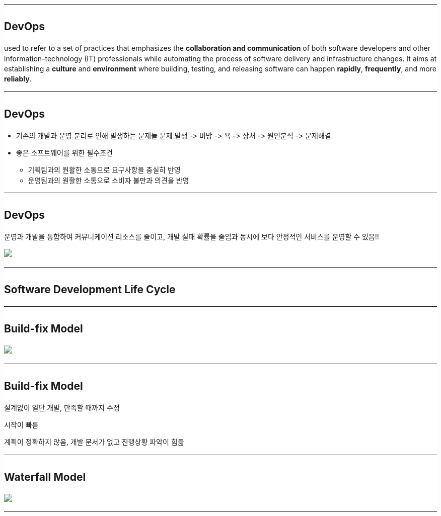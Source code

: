 
---
## DevOps

used to refer to a set of practices that emphasizes the **collaboration and communication** of both software developers and other information-technology (IT) professionals while automating the process of software delivery and infrastructure changes. 
It aims at establishing a **culture** and **environment** where building, testing, and releasing software can happen **rapidly**, **frequently**, and more **reliably**.

---
## DevOps

- 기존의 개발과 운영 분리로 인해 발생하는 문제들
문제 발생 -> 비방 -> 욕 -> 상처 -> 원인분석 -> 문제해결

- 좋은 소프트웨어를 위한 필수조건
	- 기획팀과의 원활한 소통으로 요구사항을 충실히 반영
	- 운영팀과의 원활한 소통으로 소비자 불만과 의견을 반영

---
## DevOps

운영과 개발을 통합하여 커뮤니케이션 리소스를 줄이고, 개발 실패 확률을 줄임과 동시에 보다 안정적인 서비스를 운영할 수 있음!!

![](http://cfile5.uf.tistory.com/image/226C914F528B70D33266F5)

---
## Software Development Life Cycle

---
## Build-fix Model

![](http://image.slidesharecdn.com/lecture3-softwareprocessmodel-141029064743-conversion-gate02/95/lecture-3-software-process-model-4-638.jpg?cb=1414565646)


---
## Build-fix Model

설계없이 일단 개발, 만족할 때까지 수정

시작이 빠름

계획이 정확하지 않음, 개발 문서가 없고 진행상황 파악이 힘듦

---
## Waterfall Model

![](http://1.bp.blogspot.com/-gxj9EEmaKCc/UXfs6d3D2ZI/AAAAAAAAAzI/dRepueNwWK0/s1600/waterfall-model-sdlc1.jpg)

---